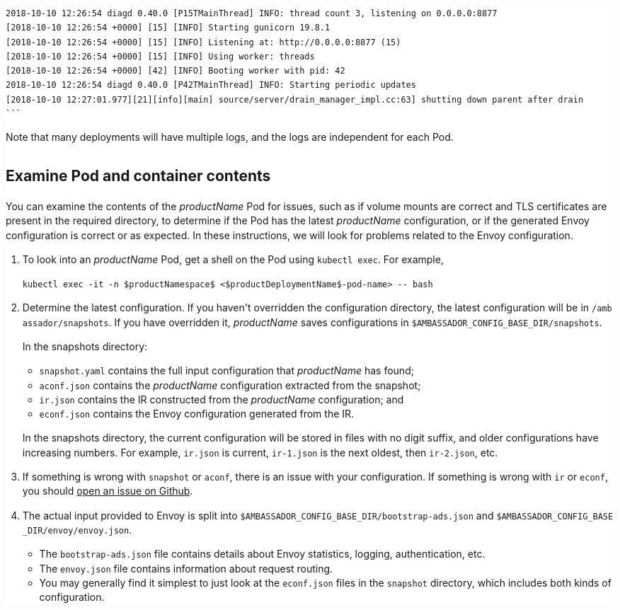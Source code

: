     2018-10-10 12:26:54 diagd 0.40.0 [P15TMainThread] INFO: thread count 3, listening on 0.0.0.0:8877
    [2018-10-10 12:26:54 +0000] [15] [INFO] Starting gunicorn 19.8.1
    [2018-10-10 12:26:54 +0000] [15] [INFO] Listening at: http://0.0.0.0:8877 (15)
    [2018-10-10 12:26:54 +0000] [15] [INFO] Using worker: threads
    [2018-10-10 12:26:54 +0000] [42] [INFO] Booting worker with pid: 42
    2018-10-10 12:26:54 diagd 0.40.0 [P42TMainThread] INFO: Starting periodic updates
    [2018-10-10 12:27:01.977][21][info][main] source/server/drain_manager_impl.cc:63] shutting down parent after drain
    ```

Note that many deployments will have multiple logs, and the logs are independent for each Pod.

## Examine Pod and container contents

You can examine the contents of the $productName$ Pod for issues, such as if volume mounts are correct and TLS certificates are present in the required directory, to determine if the Pod has the latest $productName$ configuration, or if the generated Envoy configuration is correct or as expected. In these instructions, we will look for problems related to the Envoy configuration.

1. To look into an $productName$ Pod, get a shell on the Pod using `kubectl exec`. For example,

   ```
   kubectl exec -it -n $productNamespace$ <$productDeploymentName$-pod-name> -- bash
   ```

2. Determine the latest configuration. If you haven't overridden the configuration directory, the latest configuration will be in `/ambassador/snapshots`. If you have overridden it, $productName$ saves configurations in `$AMBASSADOR_CONFIG_BASE_DIR/snapshots`.

   In the snapshots directory:

   - `snapshot.yaml` contains the full input configuration that $productName$ has found;
   - `aconf.json` contains the $productName$ configuration extracted from the snapshot;
   - `ir.json` contains the IR constructed from the $productName$ configuration; and
   - `econf.json` contains the Envoy configuration generated from the IR.

   In the snapshots directory, the current configuration will be stored in files with no digit suffix, and older configurations have increasing numbers. For example, `ir.json` is current, `ir-1.json` is the next oldest, then `ir-2.json`, etc.

3. If something is wrong with `snapshot` or `aconf`, there is an issue with your configuration. If something is wrong with `ir` or `econf`, you should [open an issue on Github](https://github.com/emissary-ingress/emissary/issues/new/choose).

4. The actual input provided to Envoy is split into `$AMBASSADOR_CONFIG_BASE_DIR/bootstrap-ads.json` and `$AMBASSADOR_CONFIG_BASE_DIR/envoy/envoy.json`.

   - The `bootstrap-ads.json` file contains details about Envoy statistics, logging, authentication, etc.
   - The `envoy.json` file contains information about request routing.
   - You may generally find it simplest to just look at the `econf.json` files in the `snapshot`
     directory, which includes both kinds of configuration.


[tls]: ../tls
[certificates]: ../tls#certificates-and-secrets
[check the logs]: #review-logs